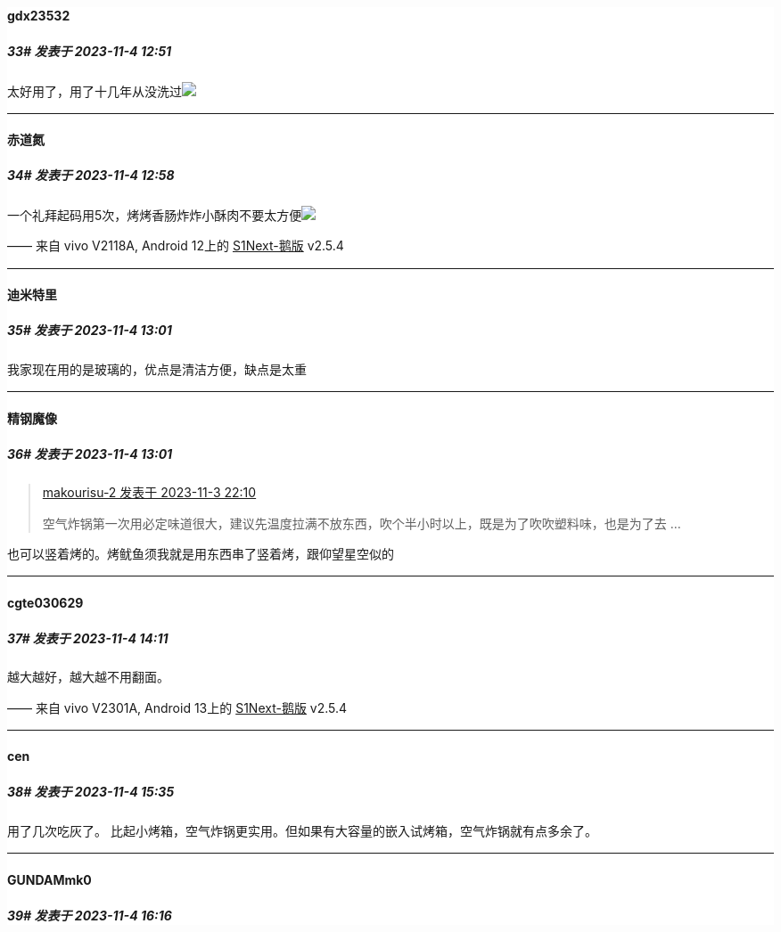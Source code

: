 ####  gdx23532  
##### 33#       发表于 2023-11-4 12:51

太好用了，用了十几年从没洗过<img src="https://static.saraba1st.com/image/smiley/face2017/002.png" referrerpolicy="no-referrer">

*****

####  赤道氮  
##### 34#       发表于 2023-11-4 12:58

一个礼拜起码用5次，烤烤香肠炸炸小酥肉不要太方便<img src="https://static.saraba1st.com/image/smiley/face2017/057.png" referrerpolicy="no-referrer">

—— 来自 vivo V2118A, Android 12上的 [S1Next-鹅版](https://github.com/ykrank/S1-Next/releases) v2.5.4

*****

####  迪米特里  
##### 35#       发表于 2023-11-4 13:01

我家现在用的是玻璃的，优点是清洁方便，缺点是太重

*****

####  精钢魔像  
##### 36#       发表于 2023-11-4 13:01

<blockquote><a href="httphttps://bbs.saraba1st.com/2b/forum.php?mod=redirect&amp;goto=findpost&amp;pid=62930800&amp;ptid=2159343" target="_blank">makourisu-2 发表于 2023-11-3 22:10</a>

空气炸锅第一次用必定味道很大，建议先温度拉满不放东西，吹个半小时以上，既是为了吹吹塑料味，也是为了去 ...</blockquote>
也可以竖着烤的。烤鱿鱼须我就是用东西串了竖着烤，跟仰望星空似的

*****

####  cgte030629  
##### 37#       发表于 2023-11-4 14:11

越大越好，越大越不用翻面。

—— 来自 vivo V2301A, Android 13上的 [S1Next-鹅版](https://github.com/ykrank/S1-Next/releases) v2.5.4

*****

####  cen  
##### 38#       发表于 2023-11-4 15:35

用了几次吃灰了。
比起小烤箱，空气炸锅更实用。但如果有大容量的嵌入试烤箱，空气炸锅就有点多余了。

*****

####  GUNDAMmk0  
##### 39#       发表于 2023-11-4 16:16
